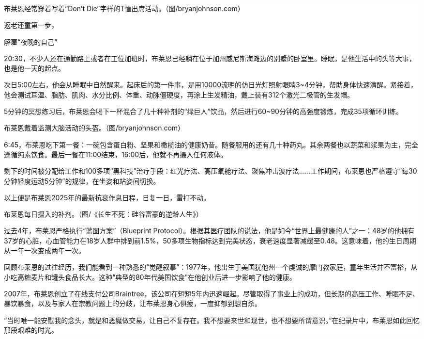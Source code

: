 布莱恩经常穿着写着“Don’t Die”字样的T恤出席活动。（图/bryanjohnson.com）




返老还童第一步，

解雇“夜晚的自己”




20:30，不少人还在通勤路上或者在工位加班时，布莱恩已经躺在位于加州威尼斯海滩边的别墅的卧室里。睡眠，是他生活中的头等大事，也是他一天的起点。




次日5:00左右，他会从睡眠中自然醒来。起床后的第一件事，是用10000流明的仿日光灯照射眼睛3~4分钟，帮助身体快速清醒。紧接着，他会测试耳温、脂肪、肌肉、水分比例、体重、动脉僵硬度，再涂上生发精油，戴上装有312个激光二极管的生发帽。




5分钟的冥想练习后，布莱恩会喝下一杯混合了几十种补剂的“绿巨人”饮品，然后进行60~90分钟的高强度锻炼，完成35项循环训练。




布莱恩戴着监测大脑活动的头盔。（图/bryanjohnson.com）




6:45，布莱恩吃下第一餐：一碗包含蛋白粉、坚果和橄榄油的健康奶昔。随餐服用的还有几十种药丸。其余两餐也以蔬菜和浆果为主，完全遵循纯素饮食。最后一餐在11:00结束，16:00后，他就不再摄入任何液体。




剩下的时间被分配给工作和100多项“黑科技”治疗手段：红光疗法、高压氧舱疗法、聚焦冲击波疗法……工作期间，布莱恩也严格遵守“每30分钟轻度运动5分钟”的规律，在坐姿和站姿间切换。




以上便是布莱恩2025年的最新抗衰作息日程，日复一日，雷打不动。




布莱恩每日摄入的补剂。（图/《长生不死：硅谷富豪的逆龄人生》）




过去4年，布莱恩严格执行“蓝图方案”（Blueprint Protocol）。根据其医疗团队的说法，他是如今“世界上最健康的人”之一：48岁的他拥有37岁的心脏，心血管能力在18岁人群中排到前1.5%，50多项生物指标达到完美状态，衰老速度显著减缓至0.48。这意味着，他的生日周期从一年一次变成两年一次。




回顾布莱恩的过往经历，我们能看到一种熟悉的“觉醒叙事”：1977年，他出生于美国犹他州一个虔诚的摩门教家庭，童年生活并不富裕，从小吃高糖麦片和罐头食品长大。这种“典型的80年代美国饮食”在他创业后进一步影响了他的健康。




2007年，布莱恩创立了在线支付公司Braintree，该公司在短短5年内迅速崛起。尽管取得了事业上的成功，但长期的高压工作、睡眠不足、暴饮暴食，以及与家人在宗教问题上的分歧，让布莱恩身心俱疲，一度抑郁到想自杀。




“当时唯一能安慰我的念头，就是和恶魔做交易，让自己不复存在。我不想要来世和现世，也不想要所谓意识。”在纪录片中，布莱恩如此回忆那段艰难的时光。


